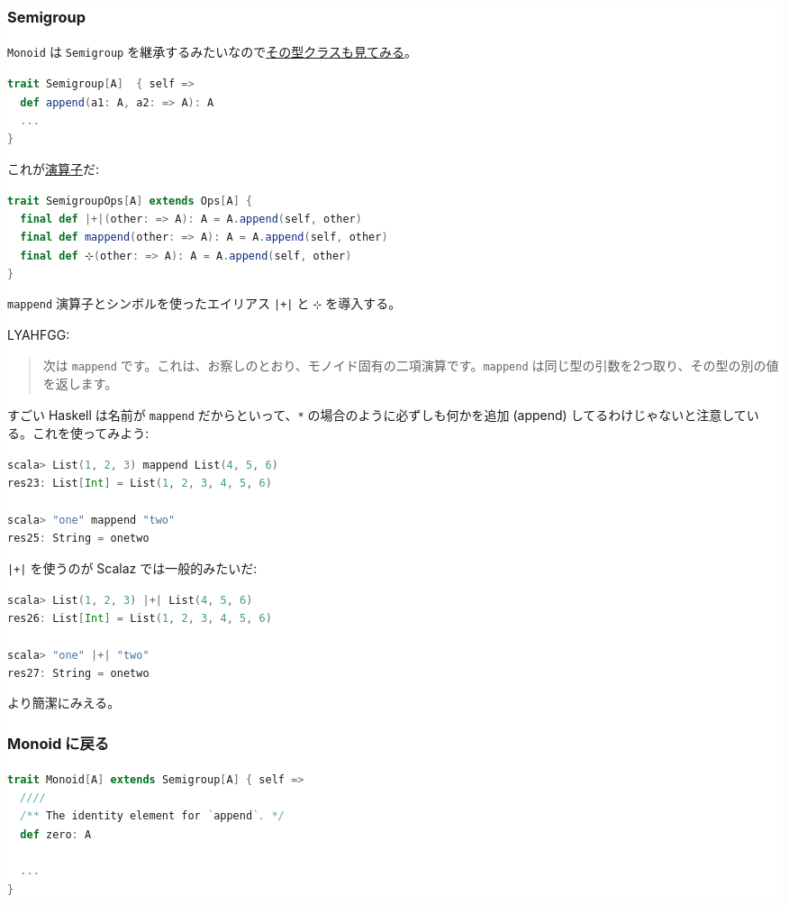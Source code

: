 ### Semigroup

`Monoid` は `Semigroup` を継承するみたいなので[その型クラスも見てみる](https://github.com/scalaz/scalaz/blob/scalaz-seven/core/src/main/scala/scalaz/Semigroup.scala)。

```scala
trait Semigroup[A]  { self =>
  def append(a1: A, a2: => A): A
  ...
}
```

これが[演算子](https://github.com/scalaz/scalaz/blob/scalaz-seven/core/src/main/scala/scalaz/syntax/SemigroupSyntax.scala)だ:

```scala
trait SemigroupOps[A] extends Ops[A] {
  final def |+|(other: => A): A = A.append(self, other)
  final def mappend(other: => A): A = A.append(self, other)
  final def ⊹(other: => A): A = A.append(self, other)
}
```

`mappend` 演算子とシンボルを使ったエイリアス `|+|` と `⊹` を導入する。

LYAHFGG:

> 次は `mappend` です。これは、お察しのとおり、モノイド固有の二項演算です。`mappend` は同じ型の引数を2つ取り、その型の別の値を返します。

すごい Haskell は名前が `mappend` だからといって、`*` の場合のように必ずしも何かを追加 (append) してるわけじゃないと注意している。これを使ってみよう:

```scala
scala> List(1, 2, 3) mappend List(4, 5, 6)
res23: List[Int] = List(1, 2, 3, 4, 5, 6)

scala> "one" mappend "two"
res25: String = onetwo
```

`|+|` を使うのが Scalaz では一般的みたいだ: 

```scala
scala> List(1, 2, 3) |+| List(4, 5, 6)
res26: List[Int] = List(1, 2, 3, 4, 5, 6)

scala> "one" |+| "two"
res27: String = onetwo
```

より簡潔にみえる。

### Monoid に戻る

```scala
trait Monoid[A] extends Semigroup[A] { self =>
  ////
  /** The identity element for `append`. */
  def zero: A
  
  ...
}
```


  [day2]: http://eed3si9n.com/ja/learning-scalaz-day2
  [moott]: http://learnyouahaskell.com/making-our-own-types-and-typeclasses